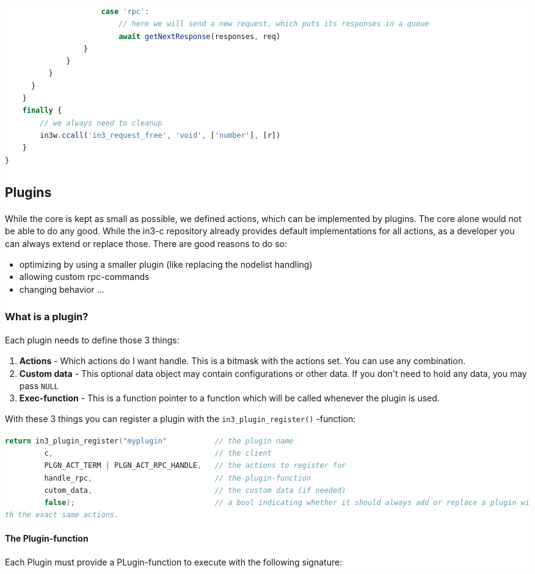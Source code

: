 ```js
                      case 'rpc':
                          // here we will send a new request, which puts its responses in a queue
                          await getNextResponse(responses, req)
                  }
              }
          }
      }
    }
    finally {
        // we always need to cleanup
        in3w.ccall('in3_request_free', 'void', ['number'], [r])
    }
}
```



## Plugins

While the core is kept as small as possible, we defined actions, which can be implemented by plugins. The core alone would not be able to do any good. While the in3-c repository already provides default implementations for all actions, as a developer you can always extend or replace those. There are good reasons to do so:

- optimizing by using a smaller plugin (like replacing the nodelist handling)
- allowing custom rpc-commands
- changing behavior ...

### What is a plugin?

Each plugin needs to define those 3 things:

1. **Actions** - Which actions do I want handle. This is a bitmask with the actions set. You can use any combination.
2. **Custom data** - This optional data object may contain configurations or other data. If you don't need to hold any data, you may pass `NULL`
3. **Exec-function** - This is a function pointer to a function which will be called whenever the plugin is used.

With these 3 things you can register a plugin with the `in3_plugin_register()` -function:

```c
return in3_plugin_register("myplugin"           // the plugin name
         c,                                     // the client
         PLGN_ACT_TERM | PLGN_ACT_RPC_HANDLE,   // the actions to register for
         handle_rpc,                            // the plugin-function
         cutom_data,                            // the custom data (if needed)
         false);                                // a bool indicating whether it should always add or replace a plugin with the exact same actions.
```
#### The Plugin-function

Each Plugin must provide a PLugin-function to execute with the following signature:
